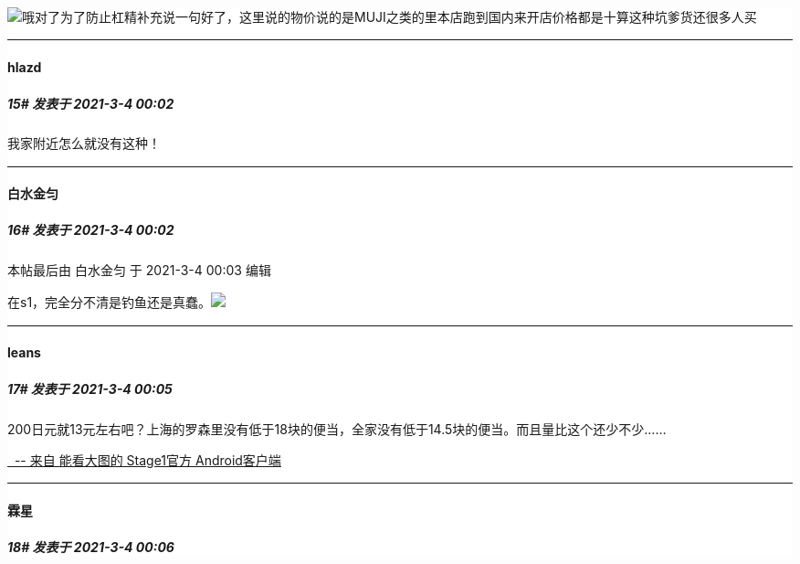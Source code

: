 

<img src="https://static.saraba1st.com/image/smiley/face2017/117.png" referrerpolicy="no-referrer">哦对了为了防止杠精补充说一句好了，这里说的物价说的是MUJI之类的里本店跑到国内来开店价格都是十算这种坑爹货还很多人买







*****

####  hlazd  
##### 15#       发表于 2021-3-4 00:02




我家附近怎么就没有这种！







*****

####  白水金匀  
##### 16#       发表于 2021-3-4 00:02



 本帖最后由 白水金匀 于 2021-3-4 00:03 编辑 

在s1，完全分不清是钓鱼还是真蠢。<img src="https://static.saraba1st.com/image/smiley/face2017/026.png" referrerpolicy="no-referrer">







*****

####  leans  
##### 17#       发表于 2021-3-4 00:05




200日元就13元左右吧？上海的罗森里没有低于18块的便当，全家没有低于14.5块的便当。而且量比这个还少不少……

[  -- 来自 能看大图的 Stage1官方 Android客户端](https://www.coolapk.com/apk/140634)







*****

####  霖星  
##### 18#       发表于 2021-3-4 00:06



